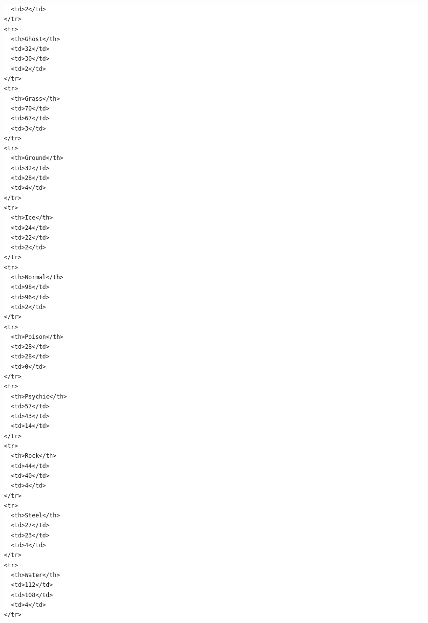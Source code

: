       <td>2</td>
    </tr>
    <tr>
      <th>Ghost</th>
      <td>32</td>
      <td>30</td>
      <td>2</td>
    </tr>
    <tr>
      <th>Grass</th>
      <td>70</td>
      <td>67</td>
      <td>3</td>
    </tr>
    <tr>
      <th>Ground</th>
      <td>32</td>
      <td>28</td>
      <td>4</td>
    </tr>
    <tr>
      <th>Ice</th>
      <td>24</td>
      <td>22</td>
      <td>2</td>
    </tr>
    <tr>
      <th>Normal</th>
      <td>98</td>
      <td>96</td>
      <td>2</td>
    </tr>
    <tr>
      <th>Poison</th>
      <td>28</td>
      <td>28</td>
      <td>0</td>
    </tr>
    <tr>
      <th>Psychic</th>
      <td>57</td>
      <td>43</td>
      <td>14</td>
    </tr>
    <tr>
      <th>Rock</th>
      <td>44</td>
      <td>40</td>
      <td>4</td>
    </tr>
    <tr>
      <th>Steel</th>
      <td>27</td>
      <td>23</td>
      <td>4</td>
    </tr>
    <tr>
      <th>Water</th>
      <td>112</td>
      <td>108</td>
      <td>4</td>
    </tr>
  </tbody>
</table>